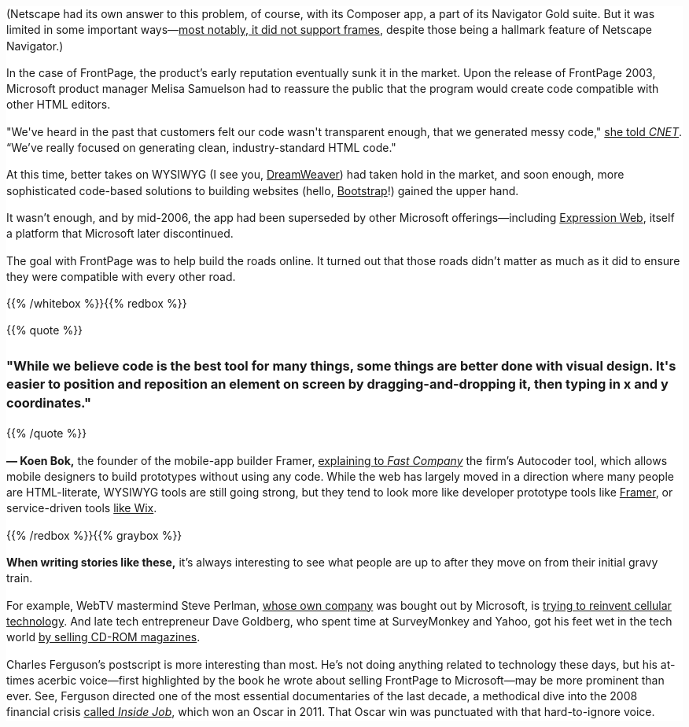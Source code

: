 (Netscape had its own answer to this problem, of course, with its Composer app, a part of its Navigator Gold suite. But it was limited in some important ways—[most notably, it did not support frames](https://books.google.com/books?id=fFrjSBw0w14C&pg=PA81), despite those being a hallmark feature of Netscape Navigator.)

In the case of FrontPage, the product’s early reputation eventually sunk it in the market. Upon the release of FrontPage 2003, Microsoft product manager Melisa Samuelson had to reassure the public that the program would create code compatible with other HTML editors.

"We've heard in the past that customers felt our code wasn't transparent enough, that we generated messy code," [she told *CNET*](https://www.cnet.com/news/microsoft-aims-higher-with-web-software/). “We’ve really focused on generating clean, industry-standard HTML code."

At this time, better takes on WYSIWYG (I see you, [DreamWeaver](http://www.adobe.com/products/dreamweaver.html)) had taken hold in the market, and soon enough, more sophisticated code-based solutions to building websites (hello, [Bootstrap](http://getbootstrap.com/)!) gained the upper hand. 

It wasn’t enough, and by mid-2006, the app had been superseded by other Microsoft offerings—including [Expression Web](https://www.microsoft.com/expression/eng/), itself a platform that Microsoft later discontinued.

The goal with FrontPage was to help build the roads online. It turned out that those roads didn’t matter as much as it did to ensure they were compatible with every other road.

{{% /whitebox %}}{{% redbox %}}

{{% quote %}}
### "While we believe code is the best tool for many things, some things are better done with visual design. It's easier to position and reposition an element on screen by dragging-and-dropping it, then typing in x and y coordinates."
{{% /quote %}}

**— Koen Bok,** the founder of the mobile-app builder Framer, [explaining to *Fast Company*](https://www.fastcodesign.com/3058803/cant-program-now-theres-a-wysiwyg-for-designing-with-code) the firm’s Autocoder tool, which allows mobile designers to build prototypes without using any code. While the web has largely moved in a direction where many people are HTML-literate, WYSIWYG tools are still going strong, but they tend to look more like developer prototype tools like [Framer](https://framer.com/), or service-driven tools [like Wix](http://www.wix.com/).

{{% /redbox %}}{{% graybox %}}

**When writing stories like these,** it’s always interesting to see what people are up to after they move on from their initial gravy train.

For example, WebTV mastermind  Steve Perlman, [whose own company](http://tedium.co/2016/09/13/webtv-history-20th-anniversary/) was bought out by Microsoft, is [trying to reinvent cellular technology](http://www.artemis.com/pcell). And late tech entrepreneur Dave Goldberg, who spent time at SurveyMonkey and Yahoo, got his feet wet in the tech world [by selling CD-ROM magazines](http://tedium.co/2016/02/23/cd-rom-magazines-launch-blender/).

Charles Ferguson’s postscript is more interesting than most. He’s not doing anything related to technology these days, but his at-times acerbic voice—first highlighted by the book he wrote about selling FrontPage to Microsoft—may be more prominent than ever. See, Ferguson directed one of the most essential documentaries of the last decade, a methodical dive into the 2008 financial crisis [called *Inside Job*](http://amzn.to/2lGrSsE), which won an Oscar in 2011. That Oscar win was punctuated with that hard-to-ignore voice.
